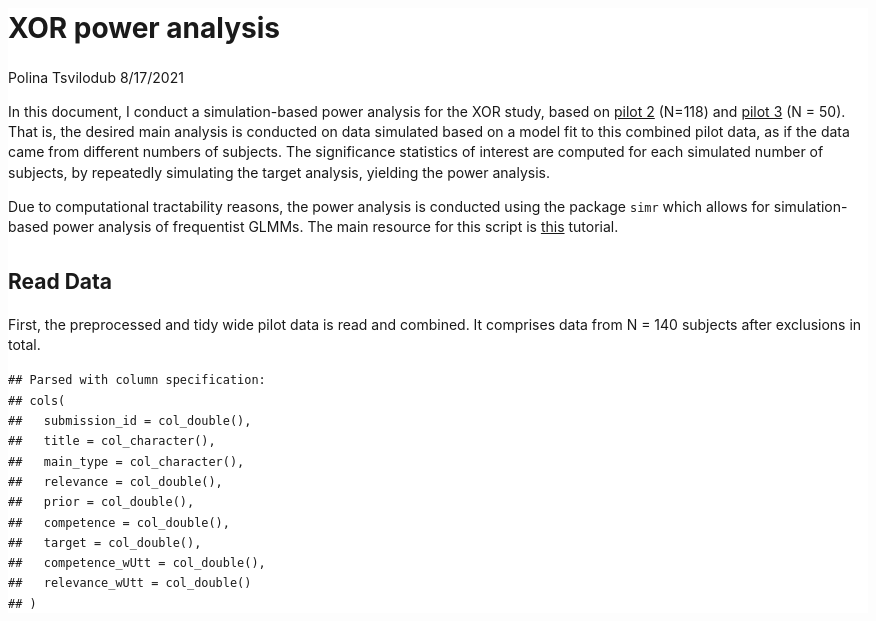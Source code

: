 XOR power analysis
================
Polina Tsvilodub
8/17/2021

In this document, I conduct a simulation-based power analysis for the
XOR study, based on
[pilot 2](https://github.com/magpie-ea/magpie-xor-experiment/blob/master/analysis/xor-some-prolific-pilot2.md)
(N=118) and
[pilot 3](https://github.com/magpie-ea/magpie-xor-experiment/blob/master/analysis/xor-some-prolific-pilot3.md)
(N = 50). That is, the desired main analysis is conducted on data
simulated based on a model fit to this combined pilot data, as if the
data came from different numbers of subjects. The significance
statistics of interest are computed for each simulated number of
subjects, by repeatedly simulating the target analysis, yielding the
power analysis.

Due to computational tractability reasons, the power analysis is
conducted using the package `simr` which allows for simulation-based
power analysis of frequentist GLMMs. The main resource for this script
is
[this](https://besjournals.onlinelibrary.wiley.com/doi/full/10.1111/2041-210X.12504)
tutorial.

## Read Data

First, the preprocessed and tidy wide pilot data is read and combined.
It comprises data from N = 140 subjects after exclusions in total.

    ## Parsed with column specification:
    ## cols(
    ##   submission_id = col_double(),
    ##   title = col_character(),
    ##   main_type = col_character(),
    ##   relevance = col_double(),
    ##   prior = col_double(),
    ##   competence = col_double(),
    ##   target = col_double(),
    ##   competence_wUtt = col_double(),
    ##   relevance_wUtt = col_double()
    ## )
